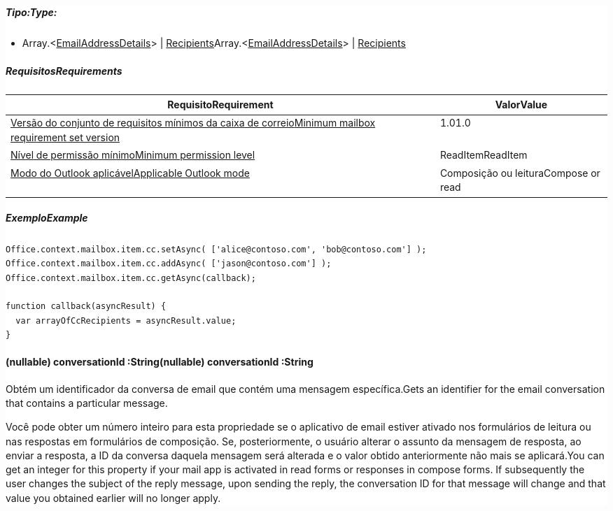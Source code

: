##### <a name="type"></a><span data-ttu-id="e1b39-250">Tipo:</span><span class="sxs-lookup"><span data-stu-id="e1b39-250">Type:</span></span>

*   <span data-ttu-id="e1b39-251">Array.<[EmailAddressDetails](/javascript/api/outlook_1_5/office.emailaddressdetails)> | [Recipients](/javascript/api/outlook_1_5/office.recipients)</span><span class="sxs-lookup"><span data-stu-id="e1b39-251">Array.<[EmailAddressDetails](/javascript/api/outlook_1_5/office.emailaddressdetails)> | [Recipients](/javascript/api/outlook_1_5/office.recipients)</span></span>

##### <a name="requirements"></a><span data-ttu-id="e1b39-252">Requisitos</span><span class="sxs-lookup"><span data-stu-id="e1b39-252">Requirements</span></span>

|<span data-ttu-id="e1b39-253">Requisito</span><span class="sxs-lookup"><span data-stu-id="e1b39-253">Requirement</span></span>| <span data-ttu-id="e1b39-254">Valor</span><span class="sxs-lookup"><span data-stu-id="e1b39-254">Value</span></span>|
|---|---|
|[<span data-ttu-id="e1b39-255">Versão do conjunto de requisitos mínimos da caixa de correio</span><span class="sxs-lookup"><span data-stu-id="e1b39-255">Minimum mailbox requirement set version</span></span>](/javascript/office/requirement-sets/outlook-api-requirement-sets)| <span data-ttu-id="e1b39-256">1.0</span><span class="sxs-lookup"><span data-stu-id="e1b39-256">1.0</span></span>|
|[<span data-ttu-id="e1b39-257">Nível de permissão mínimo</span><span class="sxs-lookup"><span data-stu-id="e1b39-257">Minimum permission level</span></span>](https://docs.microsoft.com/outlook/add-ins/understanding-outlook-add-in-permissions)| <span data-ttu-id="e1b39-258">ReadItem</span><span class="sxs-lookup"><span data-stu-id="e1b39-258">ReadItem</span></span>|
|[<span data-ttu-id="e1b39-259">Modo do Outlook aplicável</span><span class="sxs-lookup"><span data-stu-id="e1b39-259">Applicable Outlook mode</span></span>](https://docs.microsoft.com/outlook/add-ins/#extension-points)| <span data-ttu-id="e1b39-260">Composição ou leitura</span><span class="sxs-lookup"><span data-stu-id="e1b39-260">Compose or read</span></span>|

##### <a name="example"></a><span data-ttu-id="e1b39-261">Exemplo</span><span class="sxs-lookup"><span data-stu-id="e1b39-261">Example</span></span>

```
Office.context.mailbox.item.cc.setAsync( ['alice@contoso.com', 'bob@contoso.com'] );
Office.context.mailbox.item.cc.addAsync( ['jason@contoso.com'] );
Office.context.mailbox.item.cc.getAsync(callback);

function callback(asyncResult) {
  var arrayOfCcRecipients = asyncResult.value;
}
```

####  <a name="nullable-conversationid-string"></a><span data-ttu-id="e1b39-262">(nullable) conversationId :String</span><span class="sxs-lookup"><span data-stu-id="e1b39-262">(nullable) conversationId :String</span></span>

<span data-ttu-id="e1b39-263">Obtém um identificador da conversa de email que contém uma mensagem específica.</span><span class="sxs-lookup"><span data-stu-id="e1b39-263">Gets an identifier for the email conversation that contains a particular message.</span></span>

<span data-ttu-id="e1b39-p107">Você pode obter um número inteiro para esta propriedade se o aplicativo de email estiver ativado nos formulários de leitura ou nas respostas em formulários de composição. Se, posteriormente, o usuário alterar o assunto da mensagem de resposta, ao enviar a resposta, a ID da conversa daquela mensagem será alterada e o valor obtido anteriormente não mais se aplicará.</span><span class="sxs-lookup"><span data-stu-id="e1b39-p107">You can get an integer for this property if your mail app is activated in read forms or responses in compose forms. If subsequently the user changes the subject of the reply message, upon sending the reply, the conversation ID for that message will change and that value you obtained earlier will no longer apply.</span></span>
